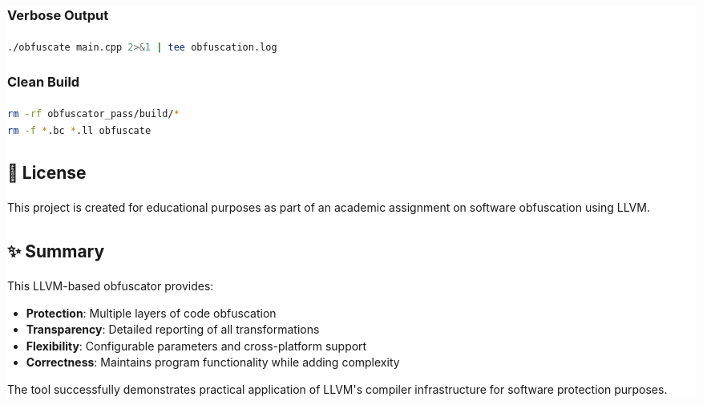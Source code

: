 ### Verbose Output

```bash
./obfuscate main.cpp 2>&1 | tee obfuscation.log
```

### Clean Build

```bash
rm -rf obfuscator_pass/build/*
rm -f *.bc *.ll obfuscate
```

## 📝 License

This project is created for educational purposes as part of an academic assignment on software obfuscation using LLVM.

## ✨ Summary

This LLVM-based obfuscator provides:
- **Protection**: Multiple layers of code obfuscation
- **Transparency**: Detailed reporting of all transformations
- **Flexibility**: Configurable parameters and cross-platform support
- **Correctness**: Maintains program functionality while adding complexity

The tool successfully demonstrates practical application of LLVM's compiler infrastructure for software protection purposes.
